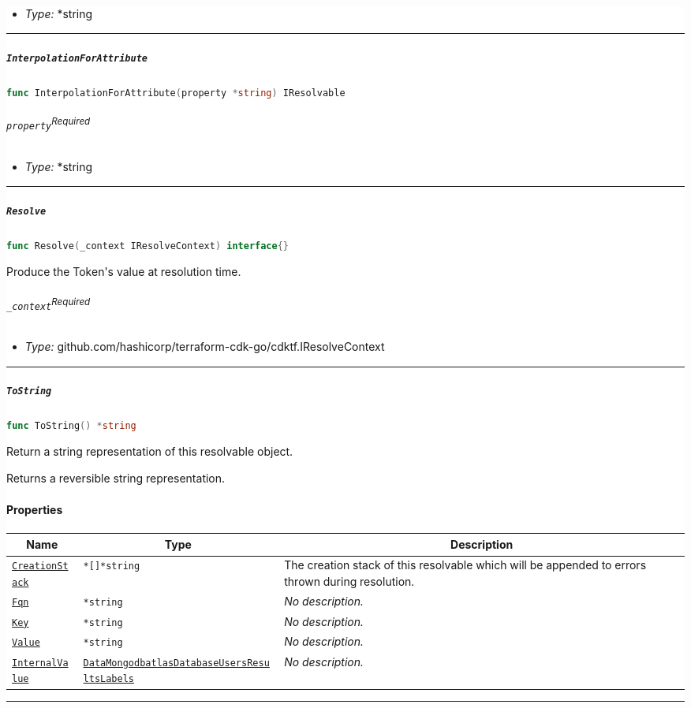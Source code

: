- *Type:* *string

---

##### `InterpolationForAttribute` <a name="InterpolationForAttribute" id="@cdktf/provider-mongodbatlas.dataMongodbatlasDatabaseUsers.DataMongodbatlasDatabaseUsersResultsLabelsOutputReference.interpolationForAttribute"></a>

```go
func InterpolationForAttribute(property *string) IResolvable
```

###### `property`<sup>Required</sup> <a name="property" id="@cdktf/provider-mongodbatlas.dataMongodbatlasDatabaseUsers.DataMongodbatlasDatabaseUsersResultsLabelsOutputReference.interpolationForAttribute.parameter.property"></a>

- *Type:* *string

---

##### `Resolve` <a name="Resolve" id="@cdktf/provider-mongodbatlas.dataMongodbatlasDatabaseUsers.DataMongodbatlasDatabaseUsersResultsLabelsOutputReference.resolve"></a>

```go
func Resolve(_context IResolveContext) interface{}
```

Produce the Token's value at resolution time.

###### `_context`<sup>Required</sup> <a name="_context" id="@cdktf/provider-mongodbatlas.dataMongodbatlasDatabaseUsers.DataMongodbatlasDatabaseUsersResultsLabelsOutputReference.resolve.parameter._context"></a>

- *Type:* github.com/hashicorp/terraform-cdk-go/cdktf.IResolveContext

---

##### `ToString` <a name="ToString" id="@cdktf/provider-mongodbatlas.dataMongodbatlasDatabaseUsers.DataMongodbatlasDatabaseUsersResultsLabelsOutputReference.toString"></a>

```go
func ToString() *string
```

Return a string representation of this resolvable object.

Returns a reversible string representation.


#### Properties <a name="Properties" id="Properties"></a>

| **Name** | **Type** | **Description** |
| --- | --- | --- |
| <code><a href="#@cdktf/provider-mongodbatlas.dataMongodbatlasDatabaseUsers.DataMongodbatlasDatabaseUsersResultsLabelsOutputReference.property.creationStack">CreationStack</a></code> | <code>*[]*string</code> | The creation stack of this resolvable which will be appended to errors thrown during resolution. |
| <code><a href="#@cdktf/provider-mongodbatlas.dataMongodbatlasDatabaseUsers.DataMongodbatlasDatabaseUsersResultsLabelsOutputReference.property.fqn">Fqn</a></code> | <code>*string</code> | *No description.* |
| <code><a href="#@cdktf/provider-mongodbatlas.dataMongodbatlasDatabaseUsers.DataMongodbatlasDatabaseUsersResultsLabelsOutputReference.property.key">Key</a></code> | <code>*string</code> | *No description.* |
| <code><a href="#@cdktf/provider-mongodbatlas.dataMongodbatlasDatabaseUsers.DataMongodbatlasDatabaseUsersResultsLabelsOutputReference.property.value">Value</a></code> | <code>*string</code> | *No description.* |
| <code><a href="#@cdktf/provider-mongodbatlas.dataMongodbatlasDatabaseUsers.DataMongodbatlasDatabaseUsersResultsLabelsOutputReference.property.internalValue">InternalValue</a></code> | <code><a href="#@cdktf/provider-mongodbatlas.dataMongodbatlasDatabaseUsers.DataMongodbatlasDatabaseUsersResultsLabels">DataMongodbatlasDatabaseUsersResultsLabels</a></code> | *No description.* |

---